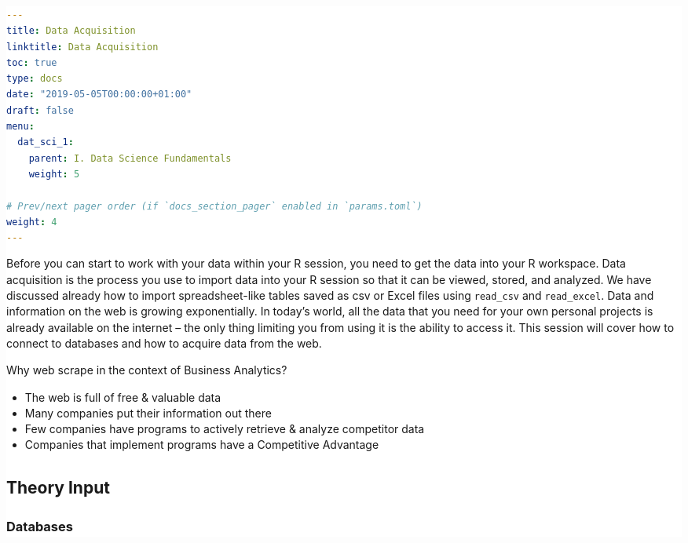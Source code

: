 ```yaml
---
title: Data Acquisition
linktitle: Data Acquisition
toc: true
type: docs
date: "2019-05-05T00:00:00+01:00"
draft: false
menu:
  dat_sci_1:
    parent: I. Data Science Fundamentals
    weight: 5

# Prev/next pager order (if `docs_section_pager` enabled in `params.toml`)
weight: 4
---
```


<style>
/* basic positioning */
.legend { list-style: none; font-size: small;}
.legend li { float: left; margin-right: 10px;}
.legend span { border: 1px solid #ccc; float: left; width: 12px; height: 12px; margin: 2px; margin-top: 4px;}
/* your colors */
.legend .first { background-color: white; margin-right: 5px;}
.legend .second { background-color: blue; margin-right: 5px; }
.legend .third { background-color: green; margin-right: 5px;}
.legend .fourth { background-color: red; margin-right: 5px;}
.legend .fifth { background-color: yellow; margin-right: 5px;}
.legend .sixth { background-color: grey; margin-right: 5px;}
</style>

Before you can start to work with your data within your R session, you need to get the data into your R workspace. Data acquisition is the process you use to import data into your R session so that it can be viewed, stored, and analyzed. We have discussed already how to import spreadsheet-like tables saved as csv or Excel files using `read_csv` and `read_excel`. Data and information on the web is growing exponentially. In today’s world, all the data that you need for your own personal projects is already available on the internet – the only thing limiting you from using it is the ability to access it. This session will cover how to connect to databases and how to acquire data from the web.

Why web scrape in the context of Business Analytics?

* The web is full of free & valuable data
* Many companies put their information out there
* Few companies have programs to actively retrieve & analyze competitor data
* Companies that implement programs have a Competitive Advantage

## Theory Input <i class="fab fa-r-project" aria-hidden="true"></i> &nbsp;

### Databases
